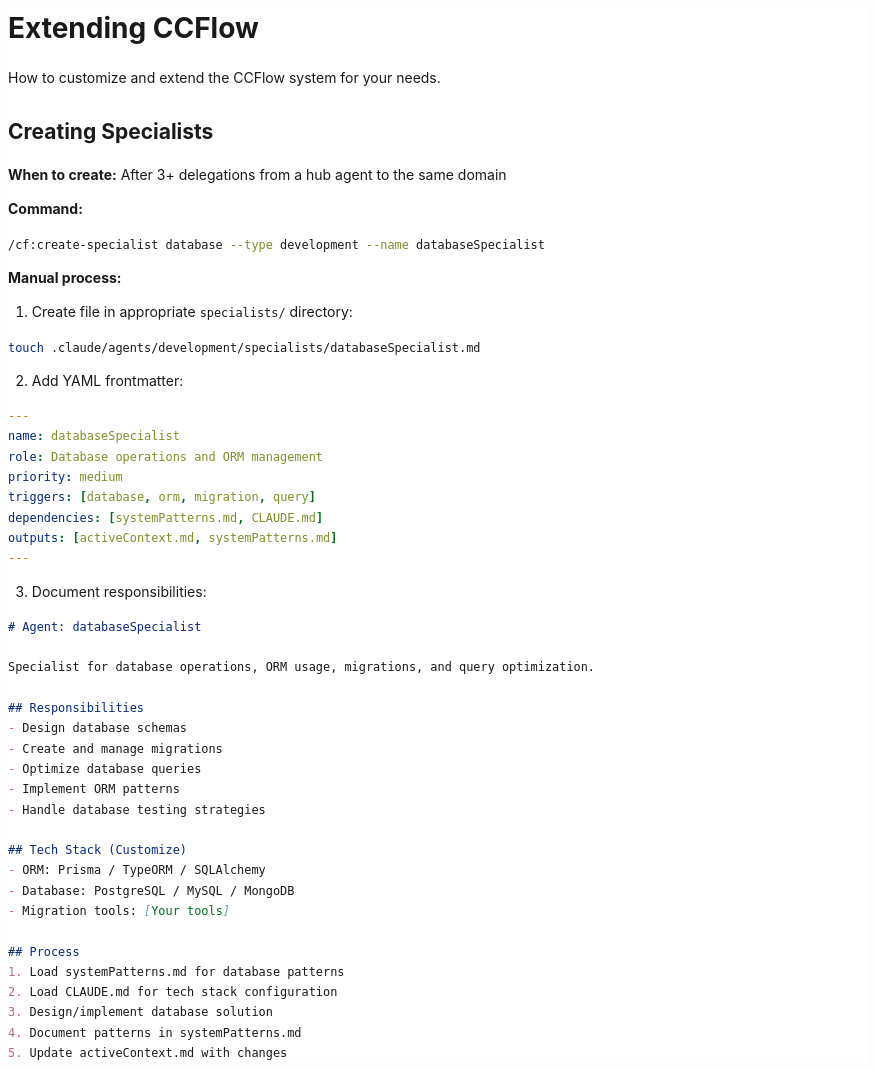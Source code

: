 # Extending CCFlow

How to customize and extend the CCFlow system for your needs.

## Creating Specialists

**When to create:** After 3+ delegations from a hub agent to the same domain

**Command:**
```bash
/cf:create-specialist database --type development --name databaseSpecialist
```

**Manual process:**

1. Create file in appropriate `specialists/` directory:
```bash
touch .claude/agents/development/specialists/databaseSpecialist.md
```

2. Add YAML frontmatter:
```yaml
---
name: databaseSpecialist
role: Database operations and ORM management
priority: medium
triggers: [database, orm, migration, query]
dependencies: [systemPatterns.md, CLAUDE.md]
outputs: [activeContext.md, systemPatterns.md]
---
```

3. Document responsibilities:
```markdown
# Agent: databaseSpecialist

Specialist for database operations, ORM usage, migrations, and query optimization.

## Responsibilities
- Design database schemas
- Create and manage migrations
- Optimize database queries
- Implement ORM patterns
- Handle database testing strategies

## Tech Stack (Customize)
- ORM: Prisma / TypeORM / SQLAlchemy
- Database: PostgreSQL / MySQL / MongoDB
- Migration tools: [Your tools]

## Process
1. Load systemPatterns.md for database patterns
2. Load CLAUDE.md for tech stack configuration
3. Design/implement database solution
4. Document patterns in systemPatterns.md
5. Update activeContext.md with changes
```
